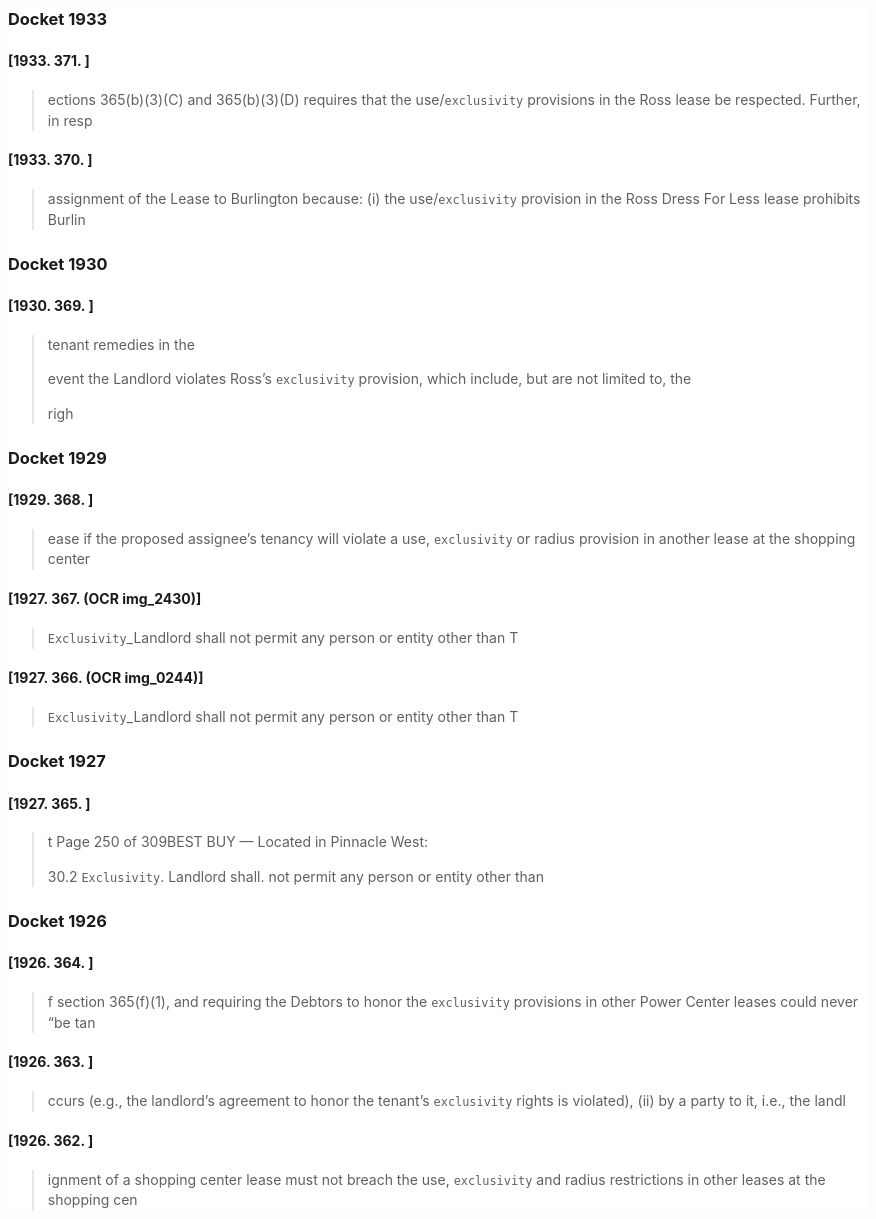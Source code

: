 ### Docket 1933

#### [1933. 371. ]
> ections 365\(b\)\(3\)\(C\) and 365\(b\)\(3\)\(D\) requires that the use/`exclusivity` provisions in the Ross lease be respected. Further, in resp

#### [1933. 370. ]
>  assignment of the Lease to Burlington because: \(i\) the use/`exclusivity` provision in the Ross Dress For Less lease prohibits Burlin

### Docket 1930

#### [1930. 369. ]
>  tenant remedies in the 
> 
> event the Landlord violates Ross’s `exclusivity` provision, which include, but are not limited to, the 
> 
> righ

### Docket 1929

#### [1929. 368. ]
> ease if the proposed assignee’s tenancy will violate a use, `exclusivity` or radius provision in another lease at the shopping center

#### [1927. 367. (OCR img_2430)]
> `Exclusivity`\_Landlord shall not permit any person or entity other than T

#### [1927. 366. (OCR img_0244)]
> `Exclusivity`\_Landlord shall not permit any person or entity other than T

### Docket 1927

#### [1927. 365. ]
> t Page 250 of 309BEST BUY — Located in Pinnacle West: 
> 
> 30.2 `Exclusivity`. Landlord shall. not permit any person or entity other than

### Docket 1926

#### [1926. 364. ]
> f section 365\(f\)\(1\), and requiring the Debtors to honor the `exclusivity` provisions in other Power Center leases could never “be tan

#### [1926. 363. ]
> ccurs \(e.g., the landlord’s agreement to honor the tenant’s `exclusivity` rights is violated\), \(ii\) by a party to it, i.e., the landl

#### [1926. 362. ]
> ignment of a shopping center lease must not breach the use, `exclusivity` and radius restrictions in other leases at the shopping cen
